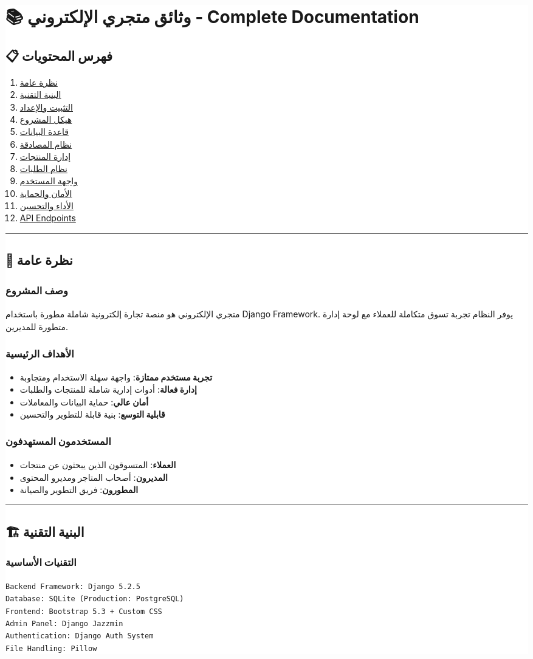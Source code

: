 # 📚 وثائق متجري الإلكتروني - Complete Documentation

## 📋 فهرس المحتويات

1. [نظرة عامة](#نظرة-عامة)
2. [البنية التقنية](#البنية-التقنية)
3. [التثبيت والإعداد](#التثبيت-والإعداد)
4. [هيكل المشروع](#هيكل-المشروع)
5. [قاعدة البيانات](#قاعدة-البيانات)
6. [نظام المصادقة](#نظام-المصادقة)
7. [إدارة المنتجات](#إدارة-المنتجات)
8. [نظام الطلبات](#نظام-الطلبات)
9. [واجهة المستخدم](#واجهة-المستخدم)
10. [الأمان والحماية](#الأمان-والحماية)
11. [الأداء والتحسين](#الأداء-والتحسين)
12. [API Endpoints](#api-endpoints)

---

## 🎯 نظرة عامة

### وصف المشروع
متجري الإلكتروني هو منصة تجارة إلكترونية شاملة مطورة باستخدام Django Framework. يوفر النظام تجربة تسوق متكاملة للعملاء مع لوحة إدارة متطورة للمديرين.

### الأهداف الرئيسية
- **تجربة مستخدم ممتازة**: واجهة سهلة الاستخدام ومتجاوبة
- **إدارة فعالة**: أدوات إدارية شاملة للمنتجات والطلبات
- **أمان عالي**: حماية البيانات والمعاملات
- **قابلية التوسع**: بنية قابلة للتطوير والتحسين

### المستخدمون المستهدفون
- **العملاء**: المتسوقون الذين يبحثون عن منتجات
- **المديرون**: أصحاب المتاجر ومديرو المحتوى
- **المطورون**: فريق التطوير والصيانة

---

## 🏗️ البنية التقنية

### التقنيات الأساسية
```
Backend Framework: Django 5.2.5
Database: SQLite (Production: PostgreSQL)
Frontend: Bootstrap 5.3 + Custom CSS
Admin Panel: Django Jazzmin
Authentication: Django Auth System
File Handling: Pillow
```
